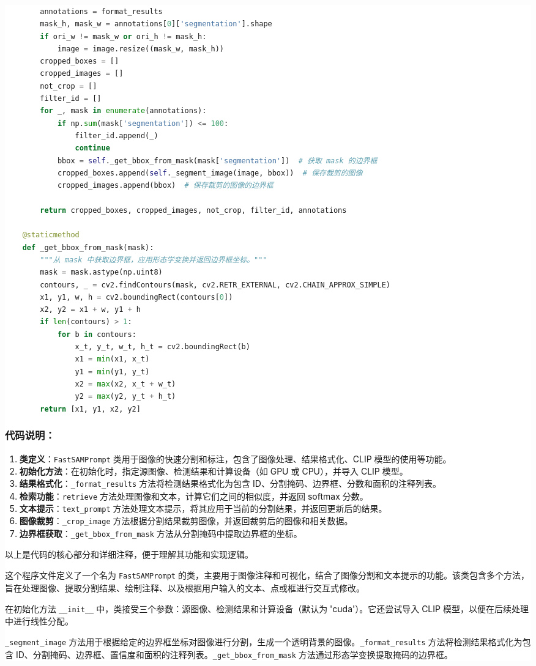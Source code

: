 ```python
        annotations = format_results
        mask_h, mask_w = annotations[0]['segmentation'].shape
        if ori_w != mask_w or ori_h != mask_h:
            image = image.resize((mask_w, mask_h))
        cropped_boxes = []
        cropped_images = []
        not_crop = []
        filter_id = []
        for _, mask in enumerate(annotations):
            if np.sum(mask['segmentation']) <= 100:
                filter_id.append(_)
                continue
            bbox = self._get_bbox_from_mask(mask['segmentation'])  # 获取 mask 的边界框
            cropped_boxes.append(self._segment_image(image, bbox))  # 保存裁剪的图像
            cropped_images.append(bbox)  # 保存裁剪的图像的边界框

        return cropped_boxes, cropped_images, not_crop, filter_id, annotations

    @staticmethod
    def _get_bbox_from_mask(mask):
        """从 mask 中获取边界框，应用形态学变换并返回边界框坐标。"""
        mask = mask.astype(np.uint8)
        contours, _ = cv2.findContours(mask, cv2.RETR_EXTERNAL, cv2.CHAIN_APPROX_SIMPLE)
        x1, y1, w, h = cv2.boundingRect(contours[0])
        x2, y2 = x1 + w, y1 + h
        if len(contours) > 1:
            for b in contours:
                x_t, y_t, w_t, h_t = cv2.boundingRect(b)
                x1 = min(x1, x_t)
                y1 = min(y1, y_t)
                x2 = max(x2, x_t + w_t)
                y2 = max(y2, y_t + h_t)
        return [x1, y1, x2, y2]
```

### 代码说明：
1. **类定义**：`FastSAMPrompt` 类用于图像的快速分割和标注，包含了图像处理、结果格式化、CLIP 模型的使用等功能。
2. **初始化方法**：在初始化时，指定源图像、检测结果和计算设备（如 GPU 或 CPU），并导入 CLIP 模型。
3. **结果格式化**：`_format_results` 方法将检测结果格式化为包含 ID、分割掩码、边界框、分数和面积的注释列表。
4. **检索功能**：`retrieve` 方法处理图像和文本，计算它们之间的相似度，并返回 softmax 分数。
5. **文本提示**：`text_prompt` 方法处理文本提示，将其应用于当前的分割结果，并返回更新后的结果。
6. **图像裁剪**：`_crop_image` 方法根据分割结果裁剪图像，并返回裁剪后的图像和相关数据。
7. **边界框获取**：`_get_bbox_from_mask` 方法从分割掩码中提取边界框的坐标。

以上是代码的核心部分和详细注释，便于理解其功能和实现逻辑。

这个程序文件定义了一个名为 `FastSAMPrompt` 的类，主要用于图像注释和可视化，结合了图像分割和文本提示的功能。该类包含多个方法，旨在处理图像、提取分割结果、绘制注释、以及根据用户输入的文本、点或框进行交互式修改。

在初始化方法 `__init__` 中，类接受三个参数：源图像、检测结果和计算设备（默认为 'cuda'）。它还尝试导入 CLIP 模型，以便在后续处理中进行线性分配。

`_segment_image` 方法用于根据给定的边界框坐标对图像进行分割，生成一个透明背景的图像。`_format_results` 方法将检测结果格式化为包含 ID、分割掩码、边界框、置信度和面积的注释列表。`_get_bbox_from_mask` 方法通过形态学变换提取掩码的边界框。
